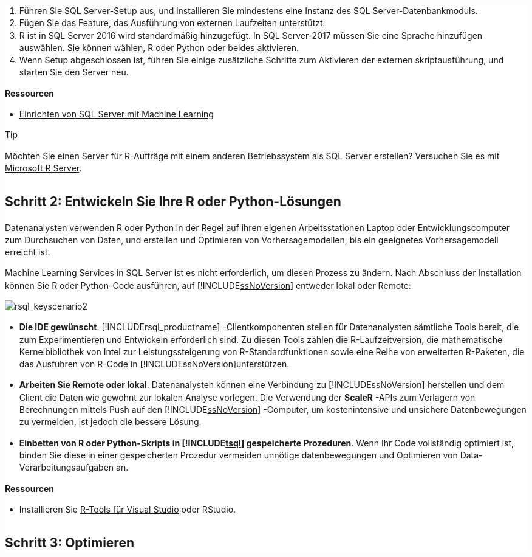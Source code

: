 1. Führen Sie SQL Server-Setup aus, und installieren Sie mindestens eine Instanz des SQL Server-Datenbankmoduls.
2. Fügen Sie das Feature, das Ausführung von externen Laufzeiten unterstützt.
3. R ist in SQL Server 2016 wird standardmäßig hinzugefügt. In SQL Server-2017 müssen Sie eine Sprache hinzufügen auswählen. Sie können wählen, R oder Python oder beides aktivieren.
4. Wenn Setup abgeschlossen ist, führen Sie einige zusätzliche Schritte zum Aktivieren der externen skriptausführung, und starten Sie den Server neu.

**Ressourcen**

+ [Einrichten von SQL Server mit Machine Learning](../../advanced-analytics/r/set-up-sql-server-r-services-in-database.md)

> [!TIP]  
> Möchten Sie einen Server für R-Aufträge mit einem anderen Betriebssystem als SQL Server erstellen? Versuchen Sie es mit [Microsoft R Server](https://msdn.microsoft.com/library/mt674874.aspx).  

## <a name="step-2-develop-your-r-or-python-solutions"></a>Schritt 2: Entwickeln Sie Ihre R oder Python-Lösungen

Datenanalysten verwenden R oder Python in der Regel auf ihren eigenen Arbeitsstationen Laptop oder Entwicklungscomputer zum Durchsuchen von Daten, und erstellen und Optimieren von Vorhersagemodellen, bis ein geeignetes Vorhersagemodell erreicht ist. 

Machine Learning Services in SQL Server ist es nicht erforderlich, um diesen Prozess zu ändern. Nach Abschluss der Installation können Sie R oder Python-Code ausführen, auf [!INCLUDE[ssNoVersion](../../includes/ssnoversion-md.md)] entweder lokal oder Remote:

![rsql_keyscenario2](media/rsql-keyscenario2.png) 

+ **Die IDE gewünscht**. [!INCLUDE[rsql_productname](../../includes/rsql-productname-md.md)] -Clientkomponenten stellen für Datenanalysten sämtliche Tools bereit, die zum Experimentieren und Entwickeln erforderlich sind. Zu diesen Tools zählen die R-Laufzeitversion, die mathematische Kernelbibliothek von Intel zur Leistungssteigerung von R-Standardfunktionen sowie eine Reihe von erweiterten R-Paketen, die das Ausführen von R-Code in [!INCLUDE[ssNoVersion](../../includes/ssnoversion-md.md)]unterstützen.  

+ **Arbeiten Sie Remote oder lokal**. Datenanalysten können eine Verbindung zu [!INCLUDE[ssNoVersion](../../includes/ssnoversion-md.md)] herstellen und dem Client die Daten wie gewohnt zur lokalen Analyse vorlegen. Die Verwendung der **ScaleR** -APIs zum Verlagern von Berechnungen mittels Push auf den [!INCLUDE[ssNoVersion](../../includes/ssnoversion-md.md)] -Computer, um kostenintensive und unsichere Datenbewegungen zu vermeiden, ist jedoch die bessere Lösung.

+ **Einbetten von R oder Python-Skripts in [!INCLUDE[tsql](../../includes/tsql-md.md)] gespeicherte Prozeduren**. Wenn Ihr Code vollständig optimiert ist, binden Sie diese in einer gespeicherten Prozedur vermeiden unnötige datenbewegungen und Optimieren von Data-Verarbeitungsaufgaben an.


**Ressourcen**

+ Installieren Sie [R-Tools für Visual Studio](https://docs.microsoft.com/visualstudio/rtvs/installation) oder RStudio.  

## <a name="step-3-optimize"></a>Schritt 3: Optimieren
